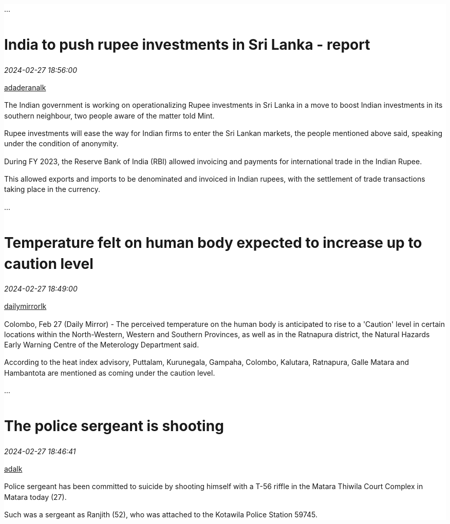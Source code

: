 ...



# India to push rupee investments in Sri Lanka - report

*2024-02-27 18:56:00*

[adaderanalk](https://www.adaderana.lk/news/97573/india-to-push-rupee-investments-in-sri-lanka-report)

The Indian government is working on operationalizing Rupee investments in Sri Lanka in a move to boost Indian investments in its southern neighbour, two people aware of the matter told Mint.

Rupee investments will ease the way for Indian firms to enter the Sri Lankan markets, the people mentioned above said, speaking under the condition of anonymity.

During FY 2023, the Reserve Bank of India (RBI) allowed invoicing and payments for international trade in the Indian Rupee.

This allowed exports and imports to be denominated and invoiced in Indian rupees, with the settlement of trade transactions taking place in the currency.

...



# Temperature felt on human body expected to increase up to caution level

*2024-02-27 18:49:00*

[dailymirrorlk](https://www.dailymirror.lk/breaking-news/Temperature-felt-on-human-body-expected-to-increase-up-to-caution-level/108-277823)

Colombo, Feb 27 (Daily Mirror) - The perceived temperature on the human body is anticipated to rise to a 'Caution' level in certain locations within the North-Western, Western and Southern Provinces, as well as in the Ratnapura district, the Natural Hazards Early Warning Centre of the Meterology Department said.

According to the heat index advisory, Puttalam, Kurunegala, Gampaha, Colombo, Kalutara, Ratnapura, Galle Matara and Hambantota are mentioned as coming under the caution level.

...



# The police sergeant is shooting

*2024-02-27 18:46:41*

[adalk](https://www.ada.lk/breaking_news/පොලිස්-සැරයන්-වෙඩි-තබාගෙන-දිවිතොර-ගනියි/11-408309)

Police sergeant has been committed to suicide by shooting himself with a T-56 riffle in the Matara Thiwila Court Complex in Matara today (27).

Such was a sergeant as Ranjith (52), who was attached to the Kotawila Police Station 59745.
